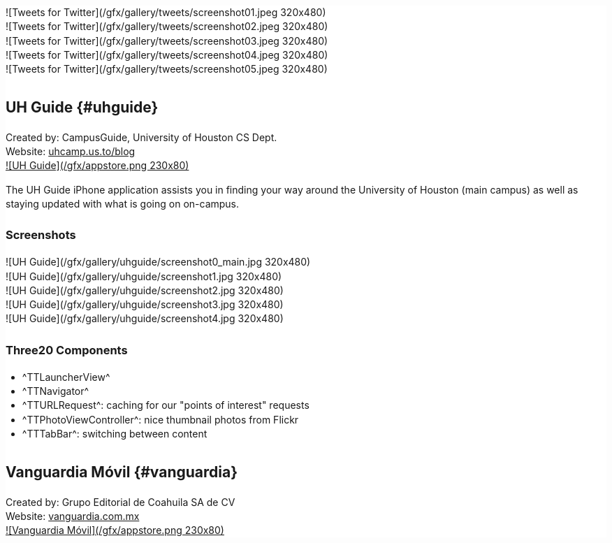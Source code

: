 <div class="image-inline" markdown=1>![Tweets for Twitter](/gfx/gallery/tweets/screenshot01.jpeg 320x480)</div>
<div class="image-inline" markdown=1>![Tweets for Twitter](/gfx/gallery/tweets/screenshot02.jpeg 320x480)</div>
<div class="image-inline" markdown=1>![Tweets for Twitter](/gfx/gallery/tweets/screenshot03.jpeg 320x480)</div>
<div class="image-inline" markdown=1>![Tweets for Twitter](/gfx/gallery/tweets/screenshot04.jpeg 320x480)</div>
<div class="image-inline" markdown=1>![Tweets for Twitter](/gfx/gallery/tweets/screenshot05.jpeg 320x480)</div>
<div class="clearfix"></div>


UH Guide {#uhguide}
--------

<div class="source">Created by: CampusGuide, University of Houston CS Dept.</div>
<div class="source">Website: <a href="http://uhcamp.us.to/blog/">uhcamp.us.to/blog</a></div>

<div class="appstore" markdown=1><a href="http://itunes.apple.com/app/uh-guide/id347382575?mt=8">![UH Guide](/gfx/appstore.png 230x80)</a></div>

The UH Guide iPhone application assists you in finding your way around the University of Houston
(main campus) as well as staying updated with what is going on on-campus.

### Screenshots

<div class="image-inline" markdown=1>![UH Guide](/gfx/gallery/uhguide/screenshot0_main.jpg 320x480)</div>
<div class="image-inline" markdown=1>![UH Guide](/gfx/gallery/uhguide/screenshot1.jpg 320x480)</div>
<div class="image-inline" markdown=1>![UH Guide](/gfx/gallery/uhguide/screenshot2.jpg 320x480)</div>
<div class="image-inline" markdown=1>![UH Guide](/gfx/gallery/uhguide/screenshot3.jpg 320x480)</div>
<div class="image-inline" markdown=1>![UH Guide](/gfx/gallery/uhguide/screenshot4.jpg 320x480)</div>
<div class="clearfix"></div>

### Three20 Components

* ^TTLauncherView^
* ^TTNavigator^
* ^TTURLRequest^: caching for our "points of interest" requests
* ^TTPhotoViewController^: nice thumbnail photos from Flickr
* ^TTTabBar^: switching between content


Vanguardia Móvil {#vanguardia}
----------

<div class="source">Created by: Grupo Editorial de Coahuila SA de CV</div>
<div class="source">Website: <a href="http://www.vanguardia.com.mx/">vanguardia.com.mx</a></div>

<div class="appstore" markdown=1><a href="http://itunes.apple.com/mx/app/vanguardia-movil/id392786698?mt=8">![Vanguardia Móvil](/gfx/appstore.png 230x80)</a></div>
